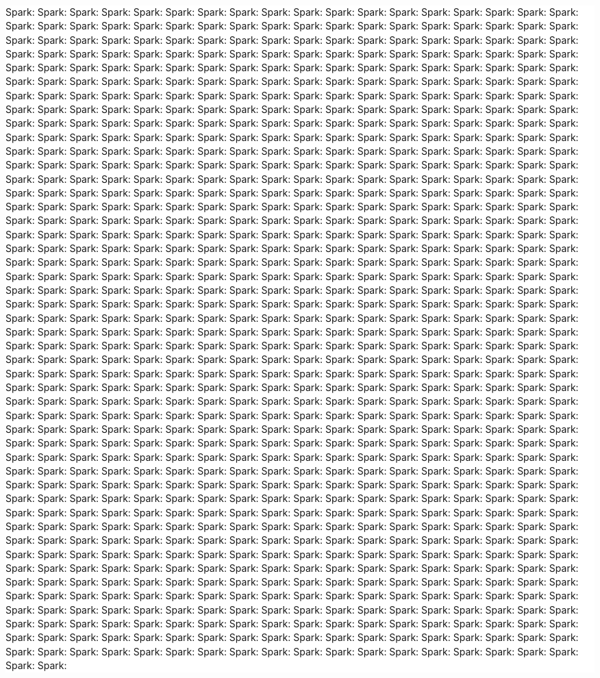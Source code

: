 Spark: Spark: Spark: Spark: Spark: Spark: Spark: Spark: Spark: Spark: Spark: Spark: Spark: Spark: Spark: Spark: Spark: Spark: Spark: Spark: Spark: Spark: Spark: Spark: Spark: Spark: Spark: Spark: Spark: Spark: Spark: Spark: Spark: Spark: Spark: Spark: Spark: Spark: Spark: Spark: Spark: Spark: Spark: Spark: Spark: Spark: Spark: Spark: Spark: Spark: Spark: Spark: Spark: Spark: Spark: Spark: Spark: Spark: Spark: Spark: Spark: Spark: Spark: Spark: Spark: Spark: Spark: Spark: Spark: Spark: Spark: Spark: Spark: Spark: Spark: Spark: Spark: Spark: Spark: Spark: Spark: Spark: Spark: Spark: Spark: Spark: Spark: Spark: Spark: Spark: Spark: Spark: Spark: Spark: Spark: Spark: Spark: Spark: Spark: Spark: Spark: Spark: Spark: Spark: Spark: Spark: Spark: Spark: Spark: Spark: Spark: Spark: Spark: Spark: Spark: Spark: Spark: Spark: Spark: Spark: Spark: Spark: Spark: Spark: Spark: Spark: Spark: Spark: Spark: Spark: Spark: Spark: Spark: Spark: Spark: Spark: Spark: Spark: Spark: Spark: Spark: Spark: Spark: Spark: Spark: Spark: Spark: Spark: Spark: Spark: Spark: Spark: Spark: Spark: Spark: Spark: Spark: Spark: Spark: Spark: Spark: Spark: Spark: Spark: Spark: Spark: Spark: Spark: Spark: Spark: Spark: Spark: Spark: Spark: Spark: Spark: Spark: Spark: Spark: Spark: Spark: Spark: Spark: Spark: Spark: Spark: Spark: Spark: Spark: Spark: Spark: Spark: Spark: Spark: Spark: Spark: Spark: Spark: Spark: Spark: Spark: Spark: Spark: Spark: Spark: Spark: Spark: Spark: Spark: Spark: Spark: Spark: Spark: Spark: Spark: Spark: Spark: Spark: Spark: Spark: Spark: Spark: Spark: Spark: Spark: Spark: Spark: Spark: Spark: Spark: Spark: Spark: Spark: Spark: Spark: Spark: Spark: Spark: Spark: Spark: Spark: Spark: Spark: Spark: Spark: Spark: Spark: Spark: Spark: Spark: Spark: Spark: Spark: Spark: Spark: Spark: Spark: Spark: Spark: Spark: Spark: Spark: Spark: Spark: Spark: Spark: Spark: Spark: Spark: Spark: Spark: Spark: Spark: Spark: Spark: Spark: Spark: Spark: Spark: Spark: Spark: Spark: Spark: Spark: Spark: Spark: Spark: Spark: Spark: Spark: Spark: Spark: Spark: Spark: Spark: Spark: Spark: Spark: Spark: Spark: Spark: Spark: Spark: Spark: Spark: Spark: Spark: Spark: Spark: Spark: Spark: Spark: Spark: Spark: Spark: Spark: Spark: Spark: Spark: Spark: Spark: Spark: Spark: Spark: Spark: Spark: Spark: Spark: Spark: Spark: Spark: Spark: Spark: Spark: Spark: Spark: Spark: Spark: Spark: Spark: Spark: Spark: Spark: Spark: Spark: Spark: Spark: Spark: Spark: Spark: Spark: Spark: Spark: Spark: Spark: Spark: Spark: Spark: Spark: Spark: Spark: Spark: Spark: Spark: Spark: Spark: Spark: Spark: Spark: Spark: Spark: Spark: Spark: Spark: Spark: Spark: Spark: Spark: Spark: Spark: Spark: Spark: Spark: Spark: Spark: Spark: Spark: Spark: Spark: Spark: Spark: Spark: Spark: Spark: Spark: Spark: Spark: Spark: Spark: Spark: Spark: Spark: Spark: Spark: Spark: Spark: Spark: Spark: Spark: Spark: Spark: Spark: Spark: Spark: Spark: Spark: Spark: Spark: Spark: Spark: Spark: Spark: Spark: Spark: Spark: Spark: Spark: Spark: Spark: Spark: Spark: Spark: Spark: Spark: Spark: Spark: Spark: Spark: Spark: Spark: Spark: Spark: Spark: Spark: Spark: Spark: Spark: Spark: Spark: Spark: Spark: Spark: Spark: Spark: Spark: Spark: Spark: Spark: Spark: Spark: Spark: Spark: Spark: Spark: Spark: Spark: Spark: Spark: Spark: Spark: Spark: Spark: Spark: Spark: Spark: Spark: Spark: Spark: Spark: Spark: Spark: Spark: Spark: Spark: Spark: Spark: Spark: Spark: Spark: Spark: Spark: Spark: Spark: Spark: Spark: Spark: Spark: Spark: Spark: Spark: Spark: Spark: Spark: Spark: Spark: Spark: Spark: Spark: Spark: Spark: Spark: Spark: Spark: Spark: Spark: Spark: Spark: Spark: Spark: Spark: Spark: Spark: Spark: Spark: Spark: Spark: Spark: Spark: Spark: Spark: Spark: Spark: Spark: Spark: Spark: Spark: Spark: Spark: Spark: Spark: Spark: Spark: Spark: Spark: Spark: Spark: Spark: Spark: Spark: Spark: Spark: Spark: Spark: Spark: Spark: Spark: Spark: Spark: Spark: Spark: Spark: Spark: Spark: Spark: Spark: Spark: Spark: Spark: Spark: Spark: Spark: Spark: Spark: Spark: Spark: Spark: Spark: Spark: Spark: Spark: Spark: Spark: Spark: Spark: Spark: Spark: Spark: Spark: Spark: Spark: Spark: Spark: Spark: Spark: Spark: Spark: Spark: Spark: Spark: Spark: Spark: Spark: Spark: Spark: Spark: Spark: Spark: Spark: Spark: Spark: Spark: Spark: Spark: Spark: Spark: Spark: Spark: Spark: Spark: Spark: Spark: Spark: Spark: Spark: Spark: Spark: Spark: Spark: Spark: Spark: Spark: Spark: Spark: Spark: Spark: Spark: Spark: Spark: Spark: Spark: Spark: Spark: Spark: Spark: Spark: Spark: Spark: Spark: Spark: Spark: Spark: Spark: Spark: Spark: Spark: Spark: Spark: Spark: Spark: Spark: Spark: Spark: Spark: Spark: Spark: Spark: Spark: Spark: Spark: Spark: Spark: Spark: Spark: Spark: Spark: Spark: Spark: Spark: Spark: Spark: Spark: Spark: Spark: Spark: Spark: Spark: Spark: Spark: Spark: Spark: Spark: Spark: Spark: Spark: Spark: Spark: Spark: Spark: Spark: Spark: Spark: Spark: Spark: Spark: Spark: Spark: Spark: Spark: Spark: Spark: Spark: Spark: Spark: Spark: Spark: Spark: Spark: Spark: Spark: Spark: Spark: Spark: Spark: Spark: Spark: Spark: Spark: Spark: Spark: Spark: Spark: Spark: Spark: Spark: Spark: Spark: Spark: Spark: Spark: Spark: Spark: Spark: Spark: Spark: Spark: Spark: Spark: Spark: Spark: Spark: Spark: Spark: Spark: Spark: Spark: Spark: Spark: Spark: Spark: Spark: Spark: Spark: Spark: Spark: Spark: Spark: Spark: Spark: Spark: Spark: Spark: Spark: Spark: Spark: Spark: Spark: Spark: Spark: Spark: Spark: Spark: Spark: Spark: Spark: Spark: Spark: Spark: Spark: Spark: Spark: Spark: Spark: Spark: Spark: Spark: Spark: Spark: Spark: Spark: Spark: Spark: Spark: Spark: Spark: Spark: Spark: Spark: Spark: Spark: Spark: Spark: Spark: Spark: Spark: Spark: Spark: Spark: Spark: Spark: Spark: Spark: Spark: Spark: Spark: Spark: Spark: Spark: Spark: Spark: Spark: Spark: Spark: Spark: Spark: Spark: Spark: Spark: Spark: Spark: Spark: Spark: Spark: Spark: Spark: Spark: Spark: Spark: Spark: